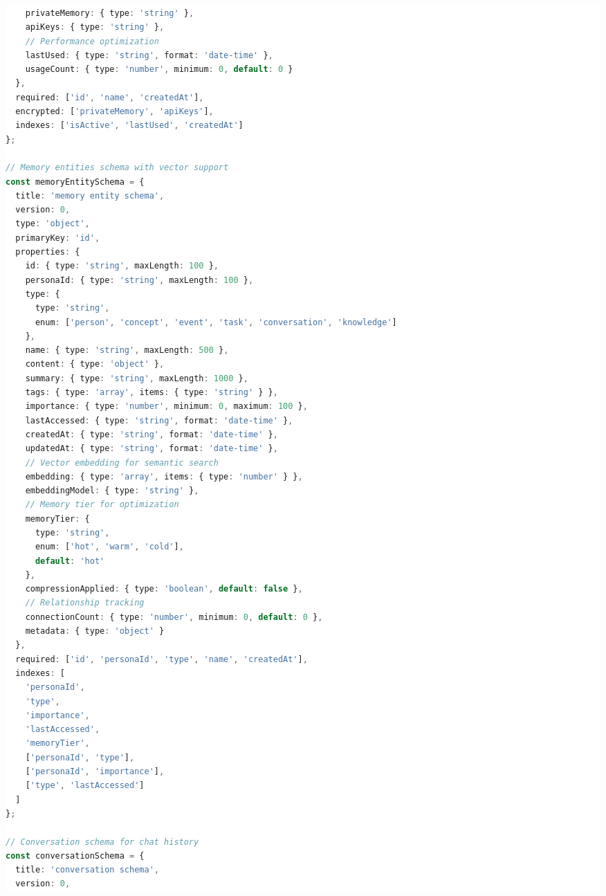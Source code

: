 ```typescript
    privateMemory: { type: 'string' },
    apiKeys: { type: 'string' },
    // Performance optimization
    lastUsed: { type: 'string', format: 'date-time' },
    usageCount: { type: 'number', minimum: 0, default: 0 }
  },
  required: ['id', 'name', 'createdAt'],
  encrypted: ['privateMemory', 'apiKeys'],
  indexes: ['isActive', 'lastUsed', 'createdAt']
};

// Memory entities schema with vector support
const memoryEntitySchema = {
  title: 'memory entity schema',
  version: 0,
  type: 'object',
  primaryKey: 'id',
  properties: {
    id: { type: 'string', maxLength: 100 },
    personaId: { type: 'string', maxLength: 100 },
    type: { 
      type: 'string', 
      enum: ['person', 'concept', 'event', 'task', 'conversation', 'knowledge'] 
    },
    name: { type: 'string', maxLength: 500 },
    content: { type: 'object' },
    summary: { type: 'string', maxLength: 1000 },
    tags: { type: 'array', items: { type: 'string' } },
    importance: { type: 'number', minimum: 0, maximum: 100 },
    lastAccessed: { type: 'string', format: 'date-time' },
    createdAt: { type: 'string', format: 'date-time' },
    updatedAt: { type: 'string', format: 'date-time' },
    // Vector embedding for semantic search
    embedding: { type: 'array', items: { type: 'number' } },
    embeddingModel: { type: 'string' },
    // Memory tier for optimization
    memoryTier: { 
      type: 'string', 
      enum: ['hot', 'warm', 'cold'], 
      default: 'hot' 
    },
    compressionApplied: { type: 'boolean', default: false },
    // Relationship tracking
    connectionCount: { type: 'number', minimum: 0, default: 0 },
    metadata: { type: 'object' }
  },
  required: ['id', 'personaId', 'type', 'name', 'createdAt'],
  indexes: [
    'personaId', 
    'type', 
    'importance', 
    'lastAccessed', 
    'memoryTier',
    ['personaId', 'type'],
    ['personaId', 'importance'],
    ['type', 'lastAccessed']
  ]
};

// Conversation schema for chat history
const conversationSchema = {
  title: 'conversation schema',
  version: 0,
```